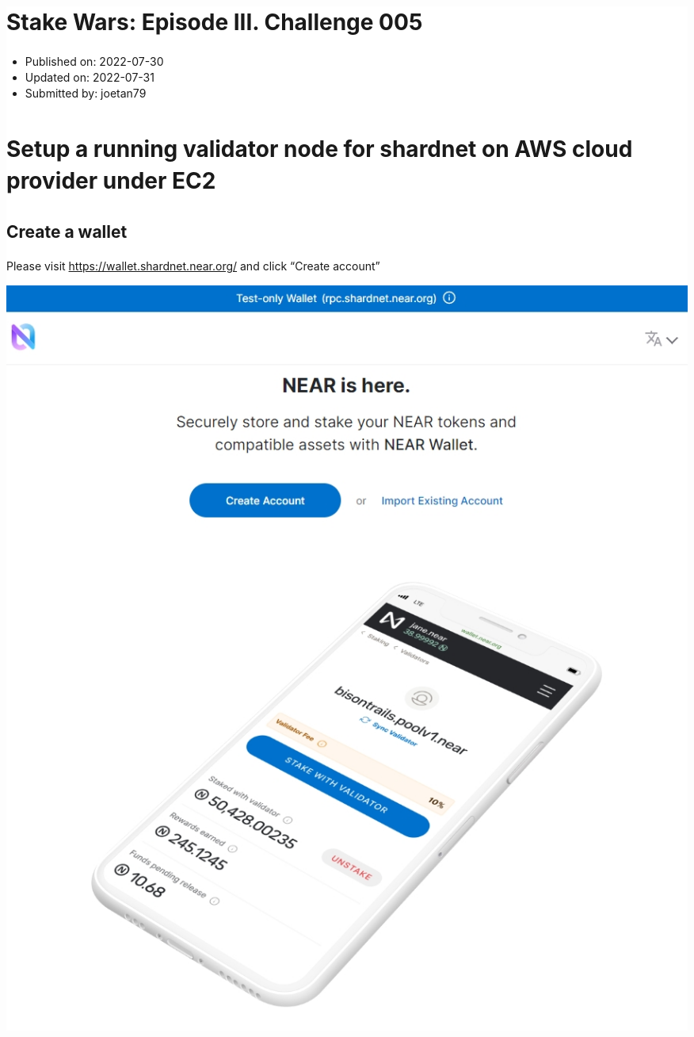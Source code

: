 # Stake Wars: Episode III. Challenge 005
* Published on: 2022-07-30
* Updated on: 2022-07-31
* Submitted by: joetan79

# Setup a running validator node for shardnet on AWS cloud provider under EC2


## Create a wallet

Please visit https://wallet.shardnet.near.org/ and click “Create account” 

![img](./images/wallet-1.jpg) 
